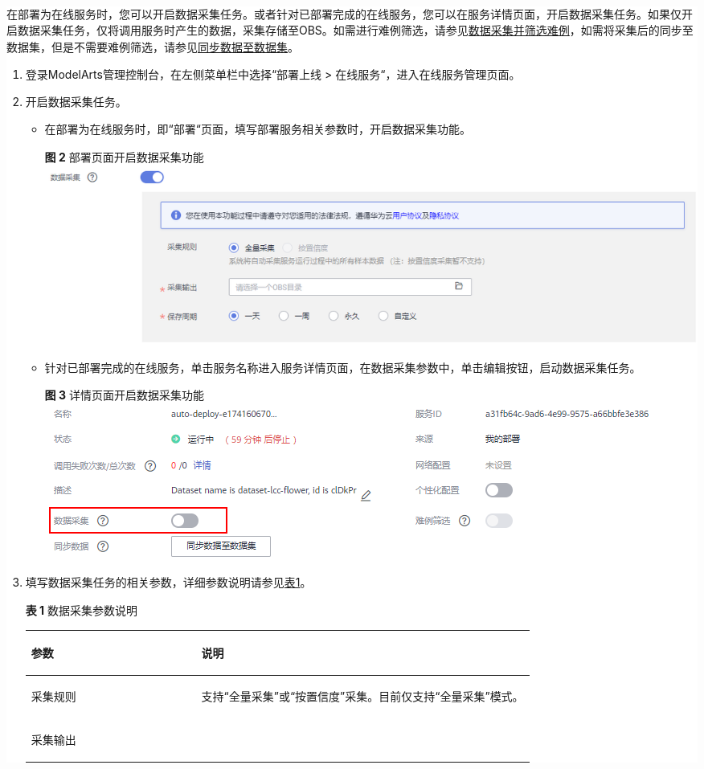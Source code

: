 在部署为在线服务时，您可以开启数据采集任务。或者针对已部署完成的在线服务，您可以在服务详情页面，开启数据采集任务。如果仅开启数据采集任务，仅将调用服务时产生的数据，采集存储至OBS。如需进行难例筛选，请参见[数据采集并筛选难例](#section1670413517323)，如需将采集后的同步至数据集，但是不需要难例筛选，请参见[同步数据至数据集](#section16719134283219)。

1.  登录ModelArts管理控制台，在左侧菜单栏中选择“部署上线 \> 在线服务“，进入在线服务管理页面。
2.  开启数据采集任务。
    -   在部署为在线服务时，即“部署“页面，填写部署服务相关参数时，开启数据采集功能。

        **图 2**  部署页面开启数据采集功能<a name="fig2402202617219"></a>  
        ![](figures/部署页面开启数据采集功能.png "部署页面开启数据采集功能")

    -   针对已部署完成的在线服务，单击服务名称进入服务详情页面，在数据采集参数中，单击编辑按钮，启动数据采集任务。

        **图 3**  详情页面开启数据采集功能<a name="fig1638102018117"></a>  
        ![](figures/详情页面开启数据采集功能.png "详情页面开启数据采集功能")

3.  填写数据采集任务的相关参数，详细参数说明请参见[表1](#table195921021016)。

    **表 1**  数据采集参数说明

    <a name="table195921021016"></a>
    <table><thead align="left"><tr id="row1259210121015"><th class="cellrowborder" valign="top" width="33.79%" id="mcps1.2.3.1.1"><p id="p1059010171010"><a name="p1059010171010"></a><a name="p1059010171010"></a>参数</p>
    </th>
    <th class="cellrowborder" valign="top" width="66.21000000000001%" id="mcps1.2.3.1.2"><p id="p1459131010103"><a name="p1459131010103"></a><a name="p1459131010103"></a>说明</p>
    </th>
    </tr>
    </thead>
    <tbody><tr id="row05919105101"><td class="cellrowborder" valign="top" width="33.79%" headers="mcps1.2.3.1.1 "><p id="p1959151020104"><a name="p1959151020104"></a><a name="p1959151020104"></a>采集规则</p>
    </td>
    <td class="cellrowborder" valign="top" width="66.21000000000001%" headers="mcps1.2.3.1.2 "><p id="p6595102108"><a name="p6595102108"></a><a name="p6595102108"></a>支持<span class="parmname" id="parmname12417201914719"><a name="parmname12417201914719"></a><a name="parmname12417201914719"></a>“全量采集”</span>或<span class="parmname" id="parmname101961222711"><a name="parmname101961222711"></a><a name="parmname101961222711"></a>“按置信度”</span>采集。目前仅支持<span class="parmname" id="parmname87469246714"><a name="parmname87469246714"></a><a name="parmname87469246714"></a>“全量采集”</span>模式。</p>
    </td>
    </tr>
    <tr id="row10597105100"><td class="cellrowborder" valign="top" width="33.79%" headers="mcps1.2.3.1.1 "><p id="p1659111041011"><a name="p1659111041011"></a><a name="p1659111041011"></a>采集输出</p>
    </td>